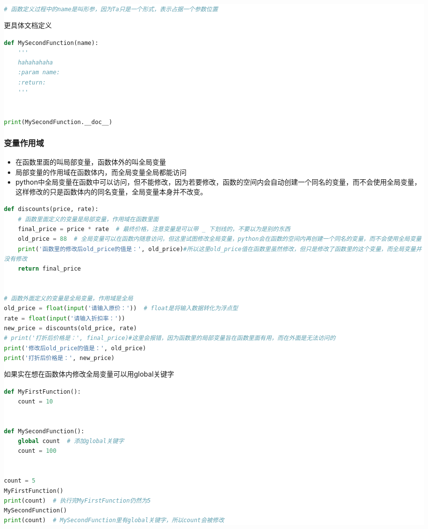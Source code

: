 ```python
# 函数定义过程中的name是叫形参，因为Ta只是一个形式，表示占据一个参数位置
```

更具体文档定义

```python
def MySecondFunction(name):
    '''
    hahahahaha
    :param name:
    :return:
    '''


print(MySecondFunction.__doc__)
```

### 变量作用域

- 在函数里面的叫局部变量，函数体外的叫全局变量
- 局部变量的作用域在函数体内，而全局变量全局都能访问
- python中全局变量在函数中可以访问，但不能修改，因为若要修改，函数的空间内会自动创建一个同名的变量，而不会使用全局变量，这样修改的只是函数体内的同名变量，全局变量本身并不改变。

```python
def discounts(price, rate):
    # 函数里面定义的变量是局部变量，作用域在函数里面
    final_price = price * rate  # 最终价格，注意变量是可以带 _ 下划线的，不要以为是别的东西
    old_price = 88  # 全局变量可以在函数内随意访问，但这里试图修改全局变量，python会在函数的空间内再创建一个同名的变量，而不会使用全局变量
    print('函数里的修改后old_price的值是：', old_price)#所以这里old_price值在函数里虽然修改，但只是修改了函数里的这个变量，而全局变量并没有修改
    return final_price


# 函数外面定义的变量是全局变量，作用域是全局
old_price = float(input('请输入原价：'))  # float是将输入数据转化为浮点型
rate = float(input('请输入折扣率：'))
new_price = discounts(old_price, rate)
# print('打折后价格是：', final_price)#这里会报错，因为函数里的局部变量旨在函数里面有用，而在外面是无法访问的
print('修改后old_price的值是：', old_price)
print('打折后价格是：', new_price)
```

如果实在想在函数体内修改全局变量可以用global关键字

```python
def MyFirstFunction():
    count = 10


def MySecondFunction():
    global count  # 添加global关键字
    count = 100


count = 5
MyFirstFunction()
print(count)  # 执行完MyFirstFunction仍然为5
MySecondFunction()
print(count)  # MySecondFunction里有global关键字，所以count会被修改
```

